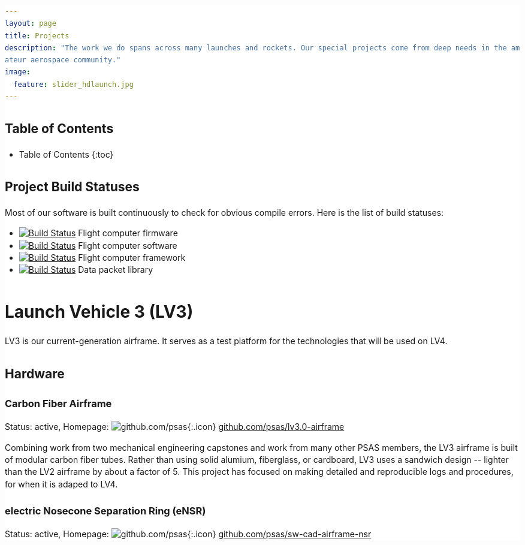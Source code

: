 ```yaml
---
layout: page
title: Projects
description: "The work we do spans across many launches and rockets. Our special projects come from deep needs in the amateur aerospace community."
image:
  feature: slider_hdlaunch.jpg
---
```


## Table of Contents
* Table of Contents
{:toc}


## Project Build Statuses
Most of our software is built continuously to check for obvious compile errors. Here is the list of build statuses:

 - [![Build Status](https://travis-ci.org/psas/stm32.svg)](https://travis-ci.org/psas/stm32) Flight computer firmware
 - [![Build Status](https://travis-ci.org/psas/av3-fc.svg)](https://travis-ci.org/psas/av3-fc) Flight computer software
 - [![Build Status](https://travis-ci.org/psas/elderberry.svg)](https://travis-ci.org/psas/elderberry) Flight computer framework
 - [![Build Status](https://travis-ci.org/psas/psas_packet.svg)](https://travis-ci.org/psas/psas_packet) Data packet library

# Launch Vehicle 3 (LV3)
LV3 is our current-generation airframe. It serves as a test platform for the technologies that will be used on LV4.

## Hardware
### Carbon Fiber Airframe
Status: active, Homepage: ![github.com/psas](/images/logos/github.png){:.icon} [github.com/psas/lv3.0-airframe](https://github.com/psas/lv3.0-airframe)

Combining work from two mechanical engineering capstones and work from many other PSAS members, the LV3 airframe is built of modular carbon fiber tubes. 
Rather than using solid alumium, fiberglass, or cardboard, LV3 uses a sandwich design -- lighter than the LV2 airframe by about a factor of 5. 
This project has focused on making detailed and reproducible logs and procedures, for when it is adaped to LV4.

### electric Nosecone Separation Ring (eNSR)
Status: active, Homepage: ![github.com/psas](/images/logos/github.png){:.icon} [github.com/psas/sw-cad-airframe-nsr](https://github.com/psas/sw-cad-airframe-nsr)
